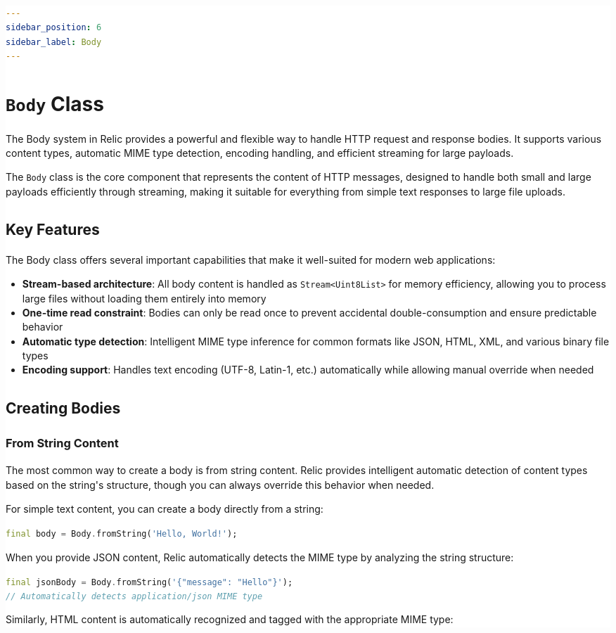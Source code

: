 ```yaml
---
sidebar_position: 6
sidebar_label: Body
---
```


# `Body` Class

The Body system in Relic provides a powerful and flexible way to handle HTTP request and response bodies. It supports various content types, automatic MIME type detection, encoding handling, and efficient streaming for large payloads.

The `Body` class is the core component that represents the content of HTTP messages, designed to handle both small and large payloads efficiently through streaming, making it suitable for everything from simple text responses to large file uploads.

## Key Features

The Body class offers several important capabilities that make it well-suited for modern web applications:

- **Stream-based architecture**: All body content is handled as `Stream<Uint8List>` for memory efficiency, allowing you to process large files without loading them entirely into memory
- **One-time read constraint**: Bodies can only be read once to prevent accidental double-consumption and ensure predictable behavior
- **Automatic type detection**: Intelligent MIME type inference for common formats like JSON, HTML, XML, and various binary file types
- **Encoding support**: Handles text encoding (UTF-8, Latin-1, etc.) automatically while allowing manual override when needed

## Creating Bodies

### From String Content

The most common way to create a body is from string content. Relic provides intelligent automatic detection of content types based on the string's structure, though you can always override this behavior when needed.

For simple text content, you can create a body directly from a string:

```dart
final body = Body.fromString('Hello, World!');
```

When you provide JSON content, Relic automatically detects the MIME type by analyzing the string structure:

```dart
final jsonBody = Body.fromString('{"message": "Hello"}');
// Automatically detects application/json MIME type
```

Similarly, HTML content is automatically recognized and tagged with the appropriate MIME type:
